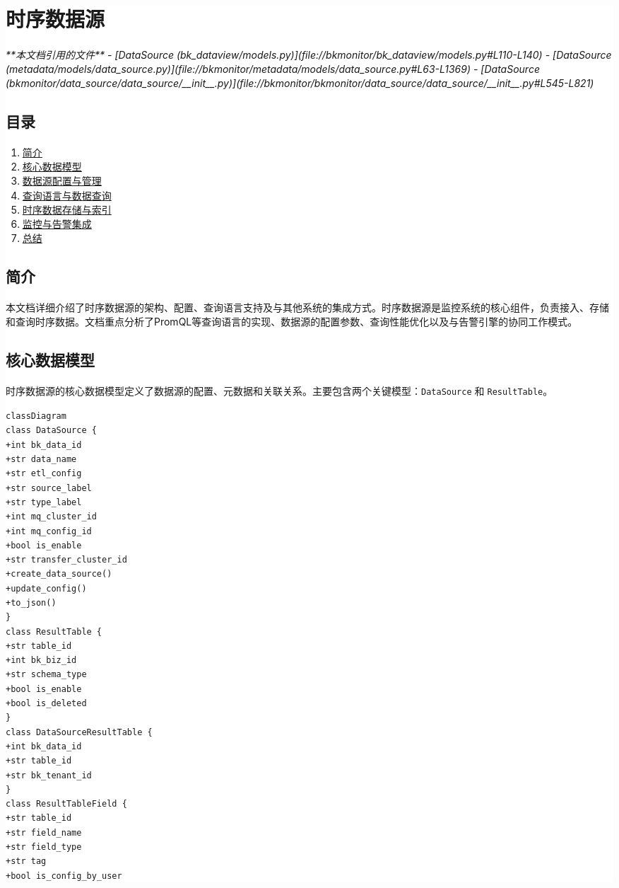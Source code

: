 # 时序数据源

<cite>
**本文档引用的文件**
- [DataSource (bk_dataview/models.py)](file://bkmonitor/bk_dataview/models.py#L110-L140)
- [DataSource (metadata/models/data_source.py)](file://bkmonitor/metadata/models/data_source.py#L63-L1369)
- [DataSource (bkmonitor/data_source/data_source/__init__.py)](file://bkmonitor/bkmonitor/data_source/data_source/__init__.py#L545-L821)
</cite>

## 目录
1. [简介](#简介)
2. [核心数据模型](#核心数据模型)
3. [数据源配置与管理](#数据源配置与管理)
4. [查询语言与数据查询](#查询语言与数据查询)
5. [时序数据存储与索引](#时序数据存储与索引)
6. [监控与告警集成](#监控与告警集成)
7. [总结](#总结)

## 简介
本文档详细介绍了时序数据源的架构、配置、查询语言支持及与其他系统的集成方式。时序数据源是监控系统的核心组件，负责接入、存储和查询时序数据。文档重点分析了PromQL等查询语言的实现、数据源的配置参数、查询性能优化以及与告警引擎的协同工作模式。

## 核心数据模型

时序数据源的核心数据模型定义了数据源的配置、元数据和关联关系。主要包含两个关键模型：`DataSource` 和 `ResultTable`。

```mermaid
classDiagram
class DataSource {
+int bk_data_id
+str data_name
+str etl_config
+str source_label
+str type_label
+int mq_cluster_id
+int mq_config_id
+bool is_enable
+str transfer_cluster_id
+create_data_source()
+update_config()
+to_json()
}
class ResultTable {
+str table_id
+int bk_biz_id
+str schema_type
+bool is_enable
+bool is_deleted
}
class DataSourceResultTable {
+int bk_data_id
+str table_id
+str bk_tenant_id
}
class ResultTableField {
+str table_id
+str field_name
+str field_type
+str tag
+bool is_config_by_user
```